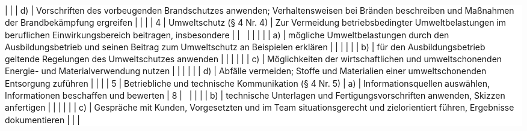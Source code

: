 |                                                                                           |                                                                                                             | d)                                                                                                                                          | Vorschriften des vorbeugenden Brandschutzes anwenden; Verhaltensweisen bei Bränden beschreiben und Maßnahmen der Brandbekämpfung ergreifen                                                      |                                               |               |
| 4                                                                                         | Umweltschutz (§ 4 Nr. 4)                                                                                    | Zur Vermeidung betriebsbedingter Umweltbelastungen im beruflichen Einwirkungsbereich beitragen, insbesondere                                 |                                                                                                                                                                                                 |                                               |               |
|                                                                                           |                                                                                                             | a)                                                                                                                                          | mögliche Umweltbelastungen durch den Ausbildungsbetrieb und seinen Beitrag zum Umweltschutz an Beispielen erklären                                                                              |                                               |               |
|                                                                                           |                                                                                                             | b)                                                                                                                                          | für den Ausbildungsbetrieb geltende Regelungen des Umweltschutzes anwenden                                                                                                                      |                                               |               |
|                                                                                           |                                                                                                             | c)                                                                                                                                          | Möglichkeiten der wirtschaftlichen und umweltschonenden Energie- und Materialverwendung nutzen                                                                                                  |                                               |               |
|                                                                                           |                                                                                                             | d)                                                                                                                                          | Abfälle vermeiden; Stoffe und Materialien einer umweltschonenden Entsorgung zuführen                                                                                                            |                                               |               |
| 5                                                                                         | Betriebliche und technische Kommunikation (§ 4 Nr. 5)                                                       | a)                                                                                                                                          | Informationsquellen auswählen, Informationen beschaffen und bewerten                                                                                                                            | 8                                             |               |
|                                                                                           |                                                                                                             | b)                                                                                                                                          | technische Unterlagen und Fertigungsvorschriften anwenden, Skizzen anfertigen                                                                                                                   |                                               |               |
|                                                                                           |                                                                                                             | c)                                                                                                                                          | Gespräche mit Kunden, Vorgesetzten und im Team situationsgerecht und zielorientiert führen, Ergebnisse dokumentieren                                                                            |                                               |               |